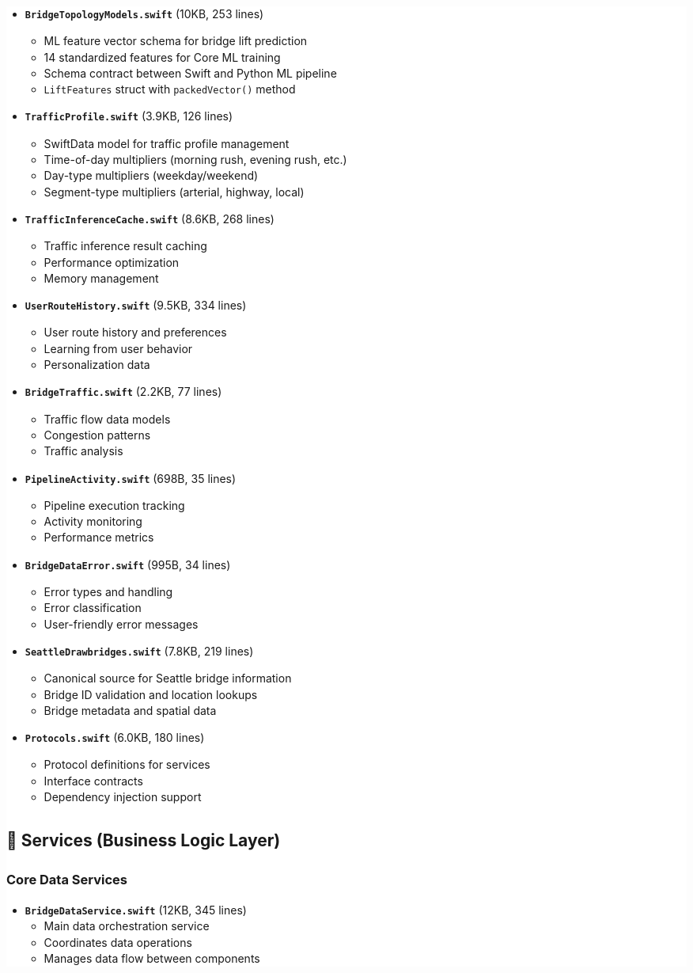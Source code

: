 - **`BridgeTopologyModels.swift`** (10KB, 253 lines)
  - ML feature vector schema for bridge lift prediction
  - 14 standardized features for Core ML training
  - Schema contract between Swift and Python ML pipeline
  - `LiftFeatures` struct with `packedVector()` method

- **`TrafficProfile.swift`** (3.9KB, 126 lines)
  - SwiftData model for traffic profile management
  - Time-of-day multipliers (morning rush, evening rush, etc.)
  - Day-type multipliers (weekday/weekend)
  - Segment-type multipliers (arterial, highway, local)

- **`TrafficInferenceCache.swift`** (8.6KB, 268 lines)
  - Traffic inference result caching
  - Performance optimization
  - Memory management

- **`UserRouteHistory.swift`** (9.5KB, 334 lines)
  - User route history and preferences
  - Learning from user behavior
  - Personalization data

- **`BridgeTraffic.swift`** (2.2KB, 77 lines)
  - Traffic flow data models
  - Congestion patterns
  - Traffic analysis

- **`PipelineActivity.swift`** (698B, 35 lines)
  - Pipeline execution tracking
  - Activity monitoring
  - Performance metrics

- **`BridgeDataError.swift`** (995B, 34 lines)
  - Error types and handling
  - Error classification
  - User-friendly error messages

- **`SeattleDrawbridges.swift`** (7.8KB, 219 lines)
  - Canonical source for Seattle bridge information
  - Bridge ID validation and location lookups
  - Bridge metadata and spatial data

- **`Protocols.swift`** (6.0KB, 180 lines)
  - Protocol definitions for services
  - Interface contracts
  - Dependency injection support

## 🔧 Services (Business Logic Layer)

### Core Data Services
- **`BridgeDataService.swift`** (12KB, 345 lines)
  - Main data orchestration service
  - Coordinates data operations
  - Manages data flow between components
